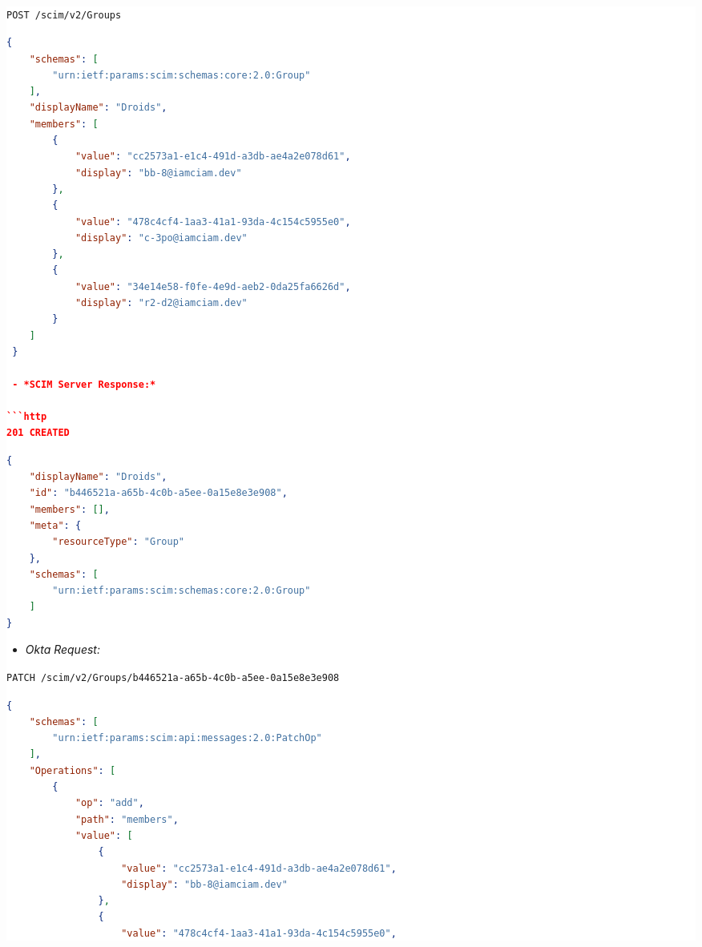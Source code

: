 ```http
POST /scim/v2/Groups
```

```json
{
    "schemas": [
        "urn:ietf:params:scim:schemas:core:2.0:Group"
    ],
    "displayName": "Droids",
    "members": [
        {
            "value": "cc2573a1-e1c4-491d-a3db-ae4a2e078d61",
            "display": "bb-8@iamciam.dev"
        },
        {
            "value": "478c4cf4-1aa3-41a1-93da-4c154c5955e0",
            "display": "c-3po@iamciam.dev"
        },
        {
            "value": "34e14e58-f0fe-4e9d-aeb2-0da25fa6626d",
            "display": "r2-d2@iamciam.dev"
        }
    ]
 }

 - *SCIM Server Response:*

```http
201 CREATED
```

```json
{
    "displayName": "Droids",
    "id": "b446521a-a65b-4c0b-a5ee-0a15e8e3e908",
    "members": [],
    "meta": {
        "resourceType": "Group"
    },
    "schemas": [
        "urn:ietf:params:scim:schemas:core:2.0:Group"
    ]
}
```

 - *Okta Request:*

```http
PATCH /scim/v2/Groups/b446521a-a65b-4c0b-a5ee-0a15e8e3e908
```

```json
{
    "schemas": [
        "urn:ietf:params:scim:api:messages:2.0:PatchOp"
    ],
    "Operations": [
        {
            "op": "add",
            "path": "members",
            "value": [
                {
                    "value": "cc2573a1-e1c4-491d-a3db-ae4a2e078d61",
                    "display": "bb-8@iamciam.dev"
                },
                {
                    "value": "478c4cf4-1aa3-41a1-93da-4c154c5955e0",
```